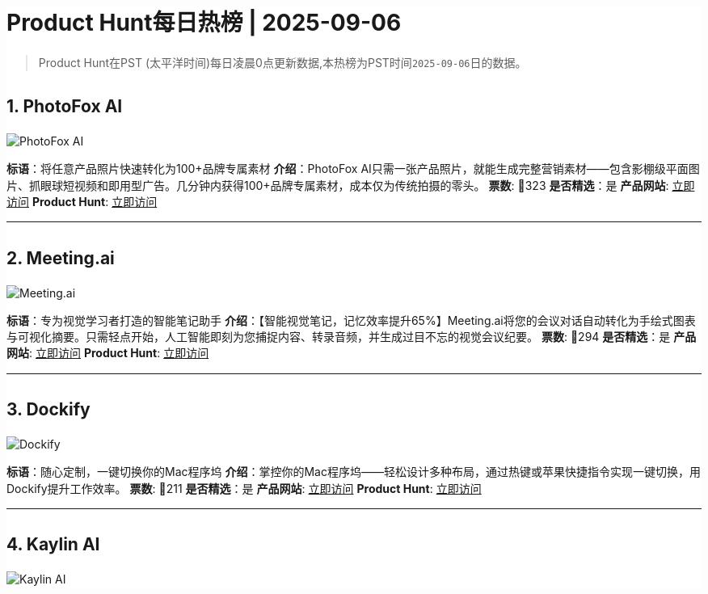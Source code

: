 # Product Hunt每日热榜 | 2025-09-06

> Product Hunt在PST (太平洋时间)每日凌晨0点更新数据,本热榜为PST时间`2025-09-06`日的数据。

## 1. PhotoFox AI
![PhotoFox AI]()

**标语**：将任意产品照片快速转化为100+品牌专属素材
**介绍**：PhotoFox AI只需一张产品照片，就能生成完整营销素材——包含影棚级平面图片、抓眼球短视频和即用型广告。几分钟内获得100+品牌专属素材，成本仅为传统拍摄的零头。
**票数**: 🔺323
**是否精选**：是
**产品网站**:  <a href='https://www.producthunt.com/r/5UPO44YKQSUBIY?utm_source=www.chuhaix.com' target='_blank' rel='nofollow'>立即访问</a>
**Product Hunt**:  <a href='https://www.producthunt.com/products/photofox-ai-instant-product-studio?utm_source=www.chuhaix.com' target='_blank' rel='nofollow'>立即访问</a>

---

## 2. Meeting.ai
![Meeting.ai]()

**标语**：专为视觉学习者打造的智能笔记助手
**介绍**：【智能视觉笔记，记忆效率提升65%】Meeting.ai将您的会议对话自动转化为手绘式图表与可视化摘要。只需轻点开始，人工智能即刻为您捕捉内容、转录音频，并生成过目不忘的视觉会议纪要。
**票数**: 🔺294
**是否精选**：是
**产品网站**:  <a href='https://www.producthunt.com/r/NN4DHJ6WKQFRYK?utm_source=www.chuhaix.com' target='_blank' rel='nofollow'>立即访问</a>
**Product Hunt**:  <a href='https://www.producthunt.com/products/meeting-ai-visual-note?utm_source=www.chuhaix.com' target='_blank' rel='nofollow'>立即访问</a>

---

## 3. Dockify 
![Dockify ]()

**标语**：随心定制，一键切换你的Mac程序坞
**介绍**：掌控你的Mac程序坞——轻松设计多种布局，通过热键或苹果快捷指令实现一键切换，用Dockify提升工作效率。
**票数**: 🔺211
**是否精选**：是
**产品网站**:  <a href='https://www.producthunt.com/r/T6WGBLKFM2B6PP?utm_source=www.chuhaix.com' target='_blank' rel='nofollow'>立即访问</a>
**Product Hunt**:  <a href='https://www.producthunt.com/products/dockify?utm_source=www.chuhaix.com' target='_blank' rel='nofollow'>立即访问</a>

---

## 4. Kaylin AI
![Kaylin AI]()
